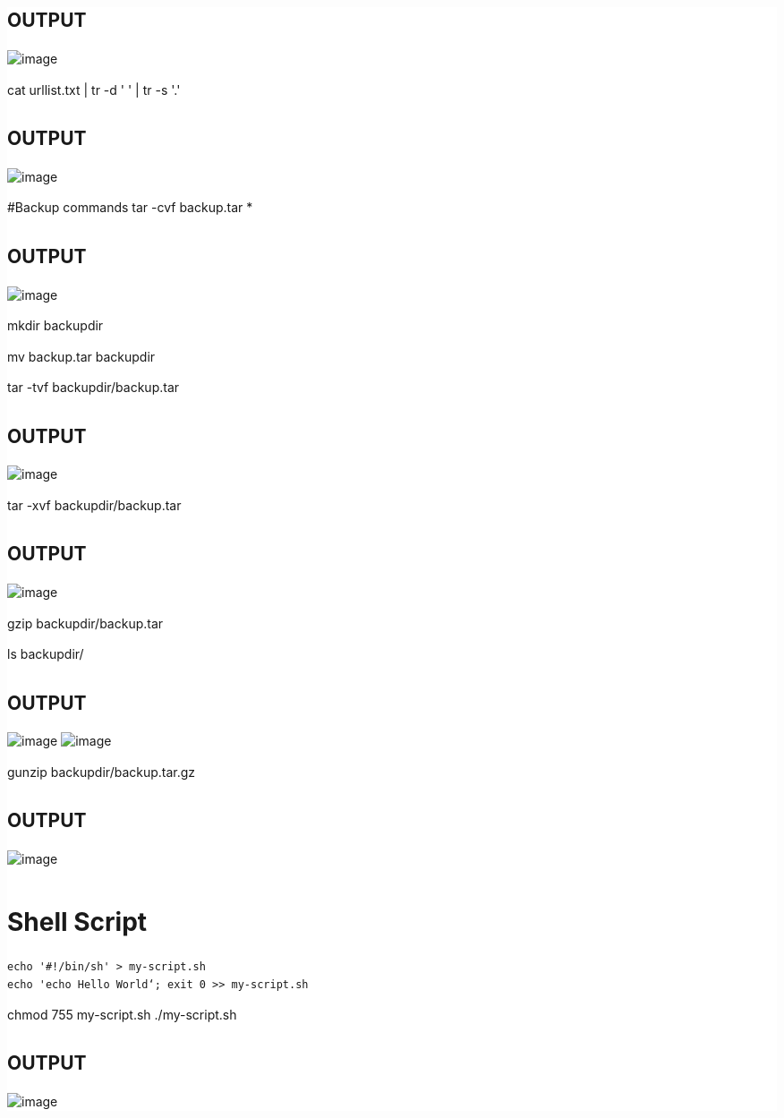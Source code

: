  ## OUTPUT

![image](https://github.com/user-attachments/assets/e0f9a24c-0a96-48c1-bc68-5ccc54c909f4)

 
cat urllist.txt | tr -d ' ' | tr -s '.'
## OUTPUT

![image](https://github.com/user-attachments/assets/f1129f14-4464-4254-9eee-9a9a2ea7626d)



#Backup commands
tar -cvf backup.tar *
## OUTPUT

![image](https://github.com/user-attachments/assets/88158872-0a69-4169-9834-f1be2ca46db2)

mkdir backupdir
 
mv backup.tar backupdir
 
tar -tvf backupdir/backup.tar

## OUTPUT

![image](https://github.com/user-attachments/assets/e6125baf-069d-4aad-89c7-339055a613c2)

tar -xvf backupdir/backup.tar
## OUTPUT
![image](https://github.com/user-attachments/assets/fb360d39-c4a3-4c3e-8659-c3b73264fe2f)

gzip backupdir/backup.tar

ls backupdir/
## OUTPUT
 ![image](https://github.com/user-attachments/assets/14b1159e-8ee9-457c-b3ab-0a55a054c644)
 ![image](https://github.com/user-attachments/assets/396b50eb-90a1-4199-b1c2-9aea5b286f6f)


gunzip backupdir/backup.tar.gz
## OUTPUT
![image](https://github.com/user-attachments/assets/df2fa7fa-1d15-4d6d-9335-810dc9e10bde)



 
# Shell Script
```
echo '#!/bin/sh' > my-script.sh
echo 'echo Hello World‘; exit 0 >> my-script.sh
```
chmod 755 my-script.sh
./my-script.sh
## OUTPUT
 ![image](https://github.com/user-attachments/assets/fd1d24df-f1fd-4e76-867d-f643beb6fec8)
